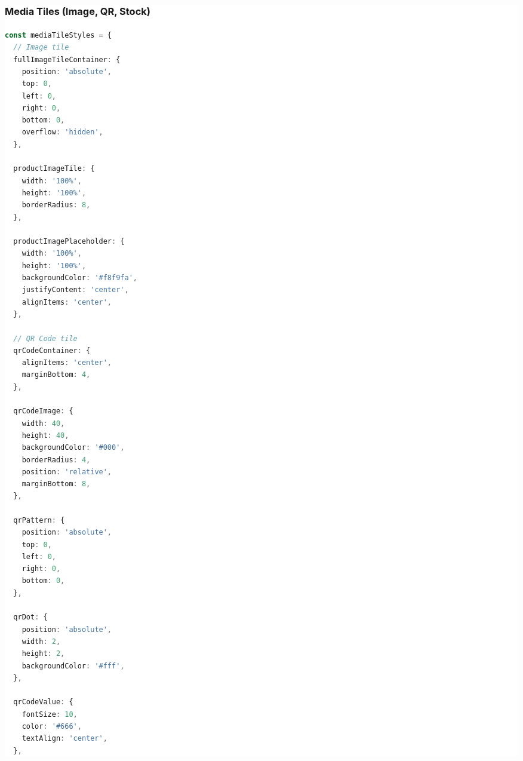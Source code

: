 ### Media Tiles (Image, QR, Stock)
```typescript
const mediaTileStyles = {
  // Image tile
  fullImageTileContainer: {
    position: 'absolute',
    top: 0,
    left: 0,
    right: 0,
    bottom: 0,
    overflow: 'hidden',
  },

  productImageTile: {
    width: '100%',
    height: '100%',
    borderRadius: 8,
  },

  productImagePlaceholder: {
    width: '100%',
    height: '100%',
    backgroundColor: '#f8f9fa',
    justifyContent: 'center',
    alignItems: 'center',
  },

  // QR Code tile
  qrCodeContainer: {
    alignItems: 'center',
    marginBottom: 4,
  },

  qrCodeImage: {
    width: 40,
    height: 40,
    backgroundColor: '#000',
    borderRadius: 4,
    position: 'relative',
    marginBottom: 8,
  },

  qrPattern: {
    position: 'absolute',
    top: 0,
    left: 0,
    right: 0,
    bottom: 0,
  },

  qrDot: {
    position: 'absolute',
    width: 2,
    height: 2,
    backgroundColor: '#fff',
  },

  qrCodeValue: {
    fontSize: 10,
    color: '#666',
    textAlign: 'center',
  },

```